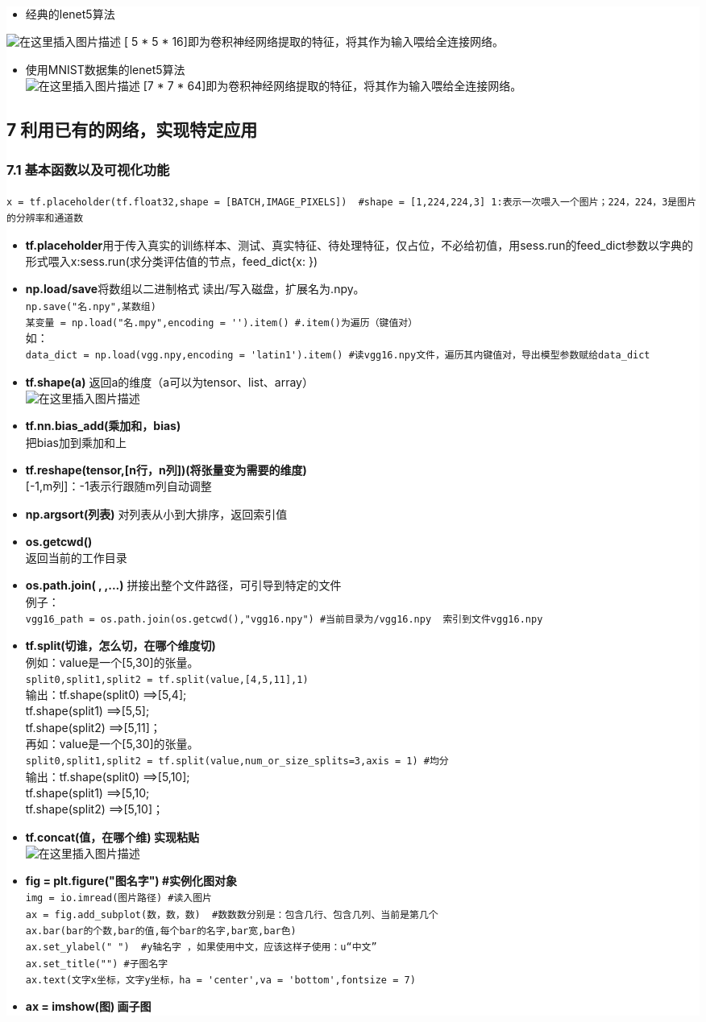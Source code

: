 - 经典的lenet5算法    

![在这里插入图片描述](https://img-blog.csdnimg.cn/20190304212312513.PNG?x-oss-process=image/watermark,type_ZmFuZ3poZW5naGVpdGk,shadow_10,text_aHR0cHM6Ly9ibG9nLmNzZG4ubmV0L3FxXzM5ODY3MDUx,size_16,color_FFFFFF,t_70)
[ 5 * 5 * 16]即为卷积神经网络提取的特征，将其作为输入喂给全连接网络。

- 使用MNIST数据集的lenet5算法    
![在这里插入图片描述](https://img-blog.csdnimg.cn/20190304212319547.PNG?x-oss-process=image/watermark,type_ZmFuZ3poZW5naGVpdGk,shadow_10,text_aHR0cHM6Ly9ibG9nLmNzZG4ubmV0L3FxXzM5ODY3MDUx,size_16,color_FFFFFF,t_70)
[7 * 7 * 64]即为卷积神经网络提取的特征，将其作为输入喂给全连接网络。  

## 7 利用已有的网络，实现特定应用 ##

### 7.1 基本函数以及可视化功能 ###  

`x = tf.placeholder(tf.float32,shape = [BATCH,IMAGE_PIXELS])  #shape = [1,224,224,3] 1:表示一次喂入一个图片；224，224，3是图片的分辨率和通道数`

- **tf.placeholder**用于传入真实的训练样本、测试、真实特征、待处理特征，仅占位，不必给初值，用sess.run的feed_dict参数以字典的形式喂入x:sess.run(求分类评估值的节点，feed_dict{x: })  

- **np.load/save**将数组以二进制格式 读出/写入磁盘，扩展名为.npy。    
`np.save("名.npy",某数组)`  
`某变量 = np.load("名.mpy",encoding = '').item() #.item()为遍历（键值对）`   
如：   
`data_dict = np.load(vgg.npy,encoding = 'latin1').item() #读vgg16.npy文件，遍历其内键值对，导出模型参数赋给data_dict`   

- **tf.shape(a)** 返回a的维度（a可以为tensor、list、array）   
![在这里插入图片描述](https://img-blog.csdnimg.cn/20190304212330966.PNG)

- **tf.nn.bias_add(乘加和，bias)**  
  把bias加到乘加和上    
- **tf.reshape(tensor,[n行，n列])(将张量变为需要的维度)**    
   [-1,m列]：-1表示行跟随m列自动调整    
- **np.argsort(列表)**
  对列表从小到大排序，返回索引值    
- **os.getcwd()**  
  返回当前的工作目录   
- **os.path.join( , ,...)**
  拼接出整个文件路径，可引导到特定的文件  
  例子：   
  `vgg16_path = os.path.join(os.getcwd(),"vgg16.npy") #当前目录为/vgg16.npy  索引到文件vgg16.npy`    
- **tf.split(切谁，怎么切，在哪个维度切)**  
  例如：value是一个[5,30]的张量。   
  `split0,split1,split2 = tf.split(value,[4,5,11],1)`    
  输出：tf.shape(split0) ==>[5,4];  
        tf.shape(split1) ==>[5,5];   
        tf.shape(split2) ==>[5,11]；   
  再如：value是一个[5,30]的张量。   
  `split0,split1,split2 = tf.split(value,num_or_size_splits=3,axis = 1) #均分`    
  输出：tf.shape(split0) ==>[5,10];  
        tf.shape(split1) ==>[5,10;   
        tf.shape(split2) ==>[5,10]；   
- **tf.concat(值，在哪个维) 实现粘贴**    
![在这里插入图片描述](https://img-blog.csdnimg.cn/20190304212342611.PNG)
- **fig = plt.figure("图名字")  #实例化图对象**  
  `img = io.imread(图片路径) #读入图片`   
  `ax = fig.add_subplot(数，数，数)  #数数数分别是：包含几行、包含几列、当前是第几个`   
  `ax.bar(bar的个数,bar的值,每个bar的名字,bar宽,bar色)`   
  `ax.set_ylabel(" ")  #y轴名字 ，如果使用中文，应该这样子使用：u“中文”`   
  `ax.set_title("") #子图名字`   
  `ax.text(文字x坐标，文字y坐标，ha = 'center',va = 'bottom',fontsize = 7)`  
- **ax = imshow(图) 画子图**  
